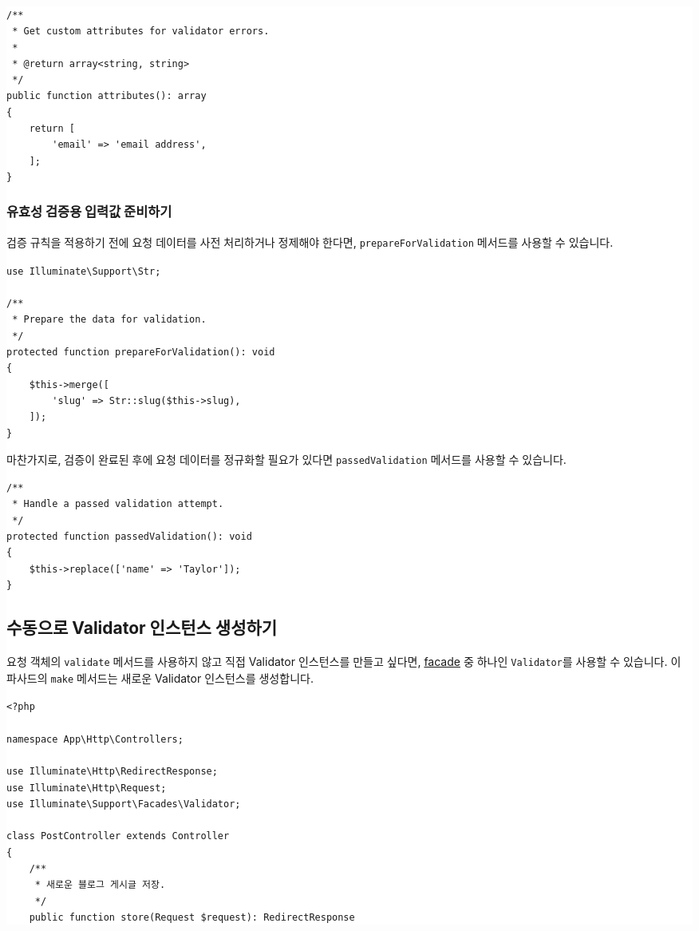 ```
/**
 * Get custom attributes for validator errors.
 *
 * @return array<string, string>
 */
public function attributes(): array
{
    return [
        'email' => 'email address',
    ];
}
```

<a name="preparing-input-for-validation"></a>
### 유효성 검증용 입력값 준비하기

검증 규칙을 적용하기 전에 요청 데이터를 사전 처리하거나 정제해야 한다면, `prepareForValidation` 메서드를 사용할 수 있습니다.

```
use Illuminate\Support\Str;

/**
 * Prepare the data for validation.
 */
protected function prepareForValidation(): void
{
    $this->merge([
        'slug' => Str::slug($this->slug),
    ]);
}
```

마찬가지로, 검증이 완료된 후에 요청 데이터를 정규화할 필요가 있다면 `passedValidation` 메서드를 사용할 수 있습니다.

```
/**
 * Handle a passed validation attempt.
 */
protected function passedValidation(): void
{
    $this->replace(['name' => 'Taylor']);
}
```

<a name="manually-creating-validators"></a>

## 수동으로 Validator 인스턴스 생성하기

요청 객체의 `validate` 메서드를 사용하지 않고 직접 Validator 인스턴스를 만들고 싶다면, [facade](/docs/11.x/facades) 중 하나인 `Validator`를 사용할 수 있습니다. 이 파사드의 `make` 메서드는 새로운 Validator 인스턴스를 생성합니다.

```
<?php

namespace App\Http\Controllers;

use Illuminate\Http\RedirectResponse;
use Illuminate\Http\Request;
use Illuminate\Support\Facades\Validator;

class PostController extends Controller
{
    /**
     * 새로운 블로그 게시글 저장.
     */
    public function store(Request $request): RedirectResponse
```
